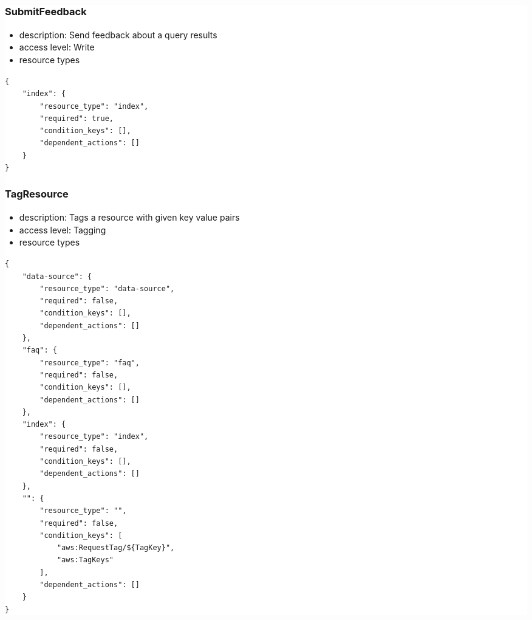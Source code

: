 ### SubmitFeedback

- description: Send feedback about a query results
- access level: Write
- resource types

```
{
    "index": {
        "resource_type": "index",
        "required": true,
        "condition_keys": [],
        "dependent_actions": []
    }
}
```

### TagResource

- description: Tags a resource with given key value pairs
- access level: Tagging
- resource types

```
{
    "data-source": {
        "resource_type": "data-source",
        "required": false,
        "condition_keys": [],
        "dependent_actions": []
    },
    "faq": {
        "resource_type": "faq",
        "required": false,
        "condition_keys": [],
        "dependent_actions": []
    },
    "index": {
        "resource_type": "index",
        "required": false,
        "condition_keys": [],
        "dependent_actions": []
    },
    "": {
        "resource_type": "",
        "required": false,
        "condition_keys": [
            "aws:RequestTag/${TagKey}",
            "aws:TagKeys"
        ],
        "dependent_actions": []
    }
}
```
